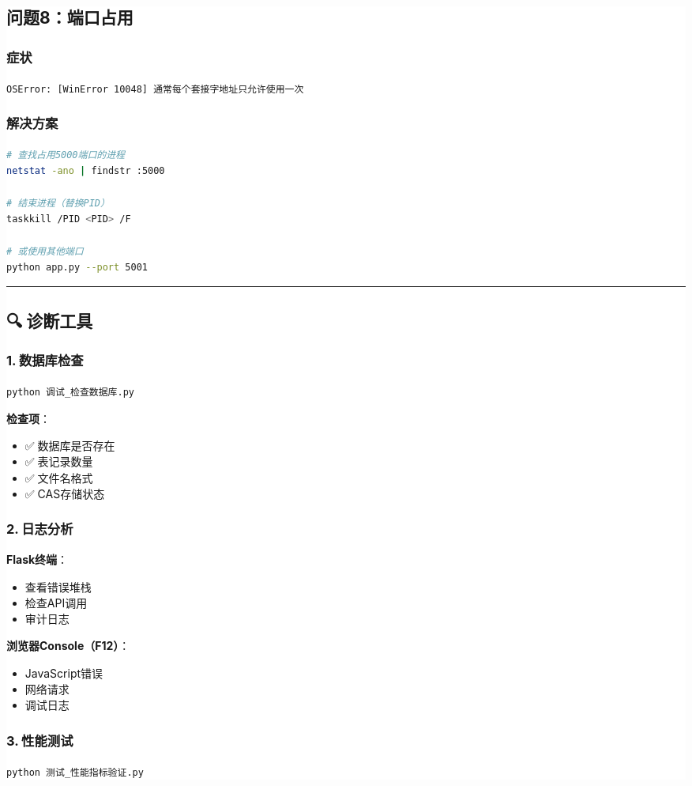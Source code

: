 
## 问题8：端口占用

### 症状

```
OSError: [WinError 10048] 通常每个套接字地址只允许使用一次
```

### 解决方案

```bash
# 查找占用5000端口的进程
netstat -ano | findstr :5000

# 结束进程（替换PID）
taskkill /PID <PID> /F

# 或使用其他端口
python app.py --port 5001
```

---

## 🔍 诊断工具

### 1. 数据库检查

```bash
python 调试_检查数据库.py
```

**检查项**：
- ✅ 数据库是否存在
- ✅ 表记录数量
- ✅ 文件名格式
- ✅ CAS存储状态

### 2. 日志分析

**Flask终端**：
- 查看错误堆栈
- 检查API调用
- 审计日志

**浏览器Console（F12）**：
- JavaScript错误
- 网络请求
- 调试日志

### 3. 性能测试

```bash
python 测试_性能指标验证.py
```
